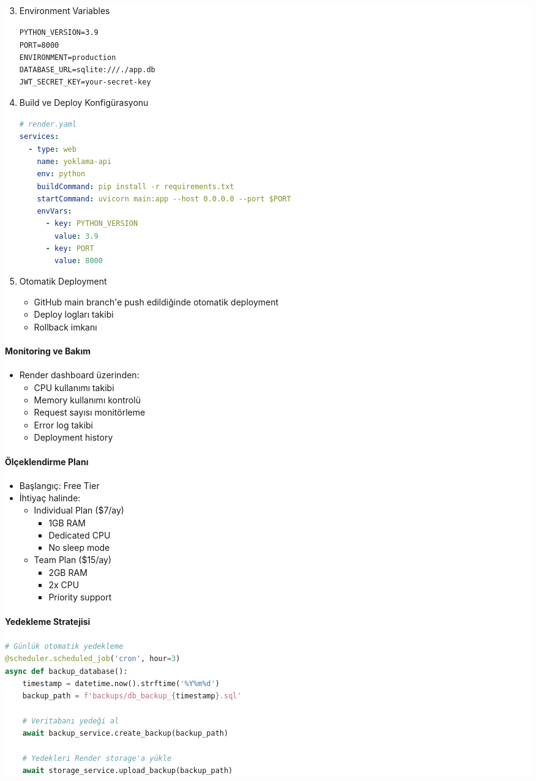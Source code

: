 3. Environment Variables
   ```env
   PYTHON_VERSION=3.9
   PORT=8000
   ENVIRONMENT=production
   DATABASE_URL=sqlite:///./app.db
   JWT_SECRET_KEY=your-secret-key
   ```

4. Build ve Deploy Konfigürasyonu
   ```yaml
   # render.yaml
   services:
     - type: web
       name: yoklama-api
       env: python
       buildCommand: pip install -r requirements.txt
       startCommand: uvicorn main:app --host 0.0.0.0 --port $PORT
       envVars:
         - key: PYTHON_VERSION
           value: 3.9
         - key: PORT
           value: 8000
   ```

5. Otomatik Deployment
   - GitHub main branch'e push edildiğinde otomatik deployment
   - Deploy logları takibi
   - Rollback imkanı

#### Monitoring ve Bakım
- Render dashboard üzerinden:
  - CPU kullanımı takibi
  - Memory kullanımı kontrolü
  - Request sayısı monitörleme
  - Error log takibi
  - Deployment history

#### Ölçeklendirme Planı
- Başlangıç: Free Tier
- İhtiyaç halinde:
  - Individual Plan ($7/ay)
    - 1GB RAM
    - Dedicated CPU
    - No sleep mode
  - Team Plan ($15/ay)
    - 2GB RAM
    - 2x CPU
    - Priority support

#### Yedekleme Stratejisi
```python
# Günlük otomatik yedekleme
@scheduler.scheduled_job('cron', hour=3)
async def backup_database():
    timestamp = datetime.now().strftime('%Y%m%d')
    backup_path = f'backups/db_backup_{timestamp}.sql'
    
    # Veritabanı yedeği al
    await backup_service.create_backup(backup_path)
    
    # Yedekleri Render storage'a yükle
    await storage_service.upload_backup(backup_path)
```
